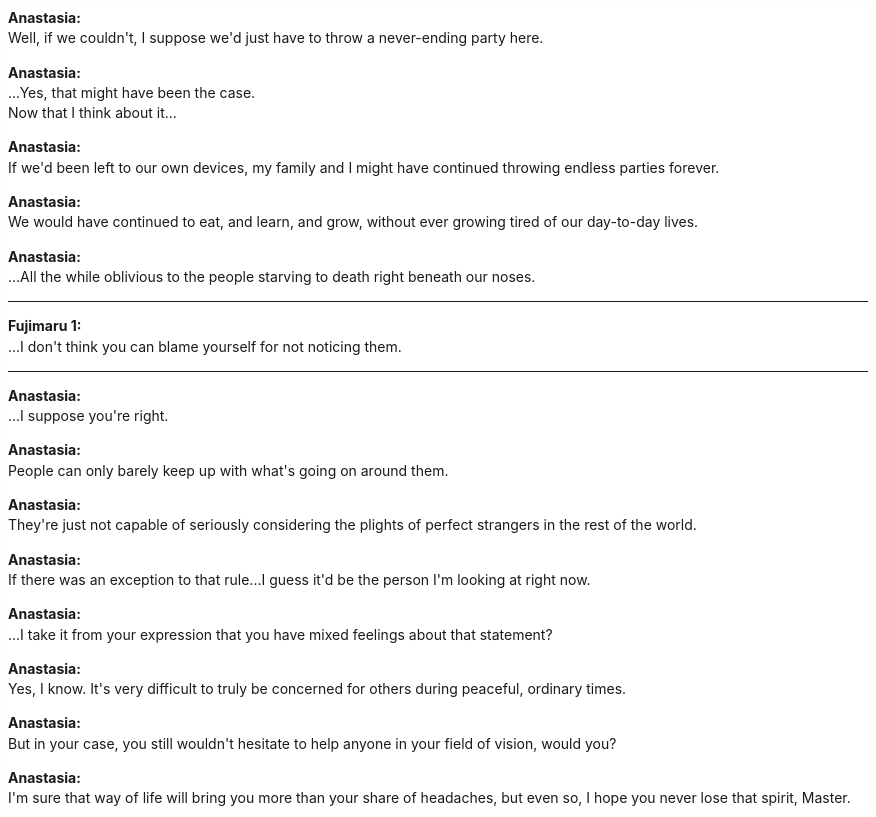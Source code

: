    
**Anastasia:**   
Well, if we couldn't, I suppose we'd just have to throw a never-ending party here.  
  
   
**Anastasia:**   
...Yes, that might have been the case.  
Now that I think about it...  
  
   
**Anastasia:**   
If we'd been left to our own devices, my family and I might have continued throwing endless parties forever.  
  
   
**Anastasia:**   
We would have continued to eat, and learn, and grow, without ever growing tired of our day-to-day lives.  
  
   
**Anastasia:**   
...All the while oblivious to the people starving to death right beneath our noses.  
  
   
  
---  
  
**Fujimaru 1:**   
...I don't think you can blame yourself for not noticing them.  
  
  
---  
   
**Anastasia:**   
...I suppose you're right.  
  
   
**Anastasia:**   
People can only barely keep up with what's going on around them.  
  
   
**Anastasia:**   
They're just not capable of seriously considering the plights of perfect strangers in the rest of the world.  
  
   
**Anastasia:**   
If there was an exception to that rule...I guess it'd be the person I'm looking at right now.  
  
   
**Anastasia:**   
...I take it from your expression that you have mixed feelings about that statement?  
  
   
**Anastasia:**   
Yes, I know. It's very difficult to truly be concerned for others during peaceful, ordinary times.  
  
   
**Anastasia:**   
But in your case, you still wouldn't hesitate to help anyone in your field of vision, would you?  
  
   
**Anastasia:**   
I'm sure that way of life will bring you more than your share of headaches, but even so, I hope you never lose that spirit, Master.  
  